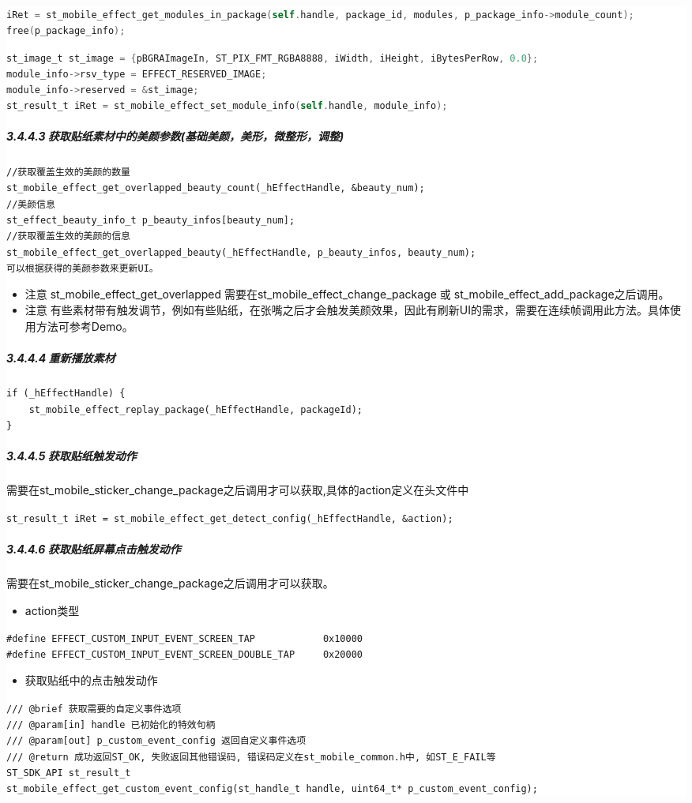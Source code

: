 ```objective-c
iRet = st_mobile_effect_get_modules_in_package(self.handle, package_id, modules, p_package_info->module_count);
free(p_package_info);
```

```objective-c
st_image_t st_image = {pBGRAImageIn, ST_PIX_FMT_RGBA8888, iWidth, iHeight, iBytesPerRow, 0.0};
module_info->rsv_type = EFFECT_RESERVED_IMAGE;
module_info->reserved = &st_image;
st_result_t iRet = st_mobile_effect_set_module_info(self.handle, module_info);
```

##### 3.4.4.3 获取贴纸素材中的美颜参数(基础美颜，美形，微整形，调整)
```
//获取覆盖生效的美颜的数量
st_mobile_effect_get_overlapped_beauty_count(_hEffectHandle, &beauty_num);
//美颜信息
st_effect_beauty_info_t p_beauty_infos[beauty_num];
//获取覆盖生效的美颜的信息
st_mobile_effect_get_overlapped_beauty(_hEffectHandle, p_beauty_infos, beauty_num);
可以根据获得的美颜参数来更新UI。
```
* 注意 st_mobile_effect_get_overlapped 需要在st_mobile_effect_change_package 或 st_mobile_effect_add_package之后调用。
* 注意 有些素材带有触发调节，例如有些贴纸，在张嘴之后才会触发美颜效果，因此有刷新UI的需求，需要在连续帧调用此方法。具体使用方法可参考Demo。


##### 3.4.4.4 重新播放素材
```
if (_hEffectHandle) {
    st_mobile_effect_replay_package(_hEffectHandle, packageId);
}
```

##### 3.4.4.5 获取贴纸触发动作
需要在st_mobile_sticker_change_package之后调用才可以获取,具体的action定义在头文件中
```
st_result_t iRet = st_mobile_effect_get_detect_config(_hEffectHandle, &action);
```

##### 3.4.4.6 获取贴纸屏幕点击触发动作
需要在st_mobile_sticker_change_package之后调用才可以获取。
- action类型
```
#define EFFECT_CUSTOM_INPUT_EVENT_SCREEN_TAP            0x10000
#define EFFECT_CUSTOM_INPUT_EVENT_SCREEN_DOUBLE_TAP     0x20000
```

- 获取贴纸中的点击触发动作
```
/// @brief 获取需要的自定义事件选项
/// @param[in] handle 已初始化的特效句柄
/// @param[out] p_custom_event_config 返回自定义事件选项
/// @return 成功返回ST_OK, 失败返回其他错误码, 错误码定义在st_mobile_common.h中, 如ST_E_FAIL等
ST_SDK_API st_result_t
st_mobile_effect_get_custom_event_config(st_handle_t handle, uint64_t* p_custom_event_config);
```
